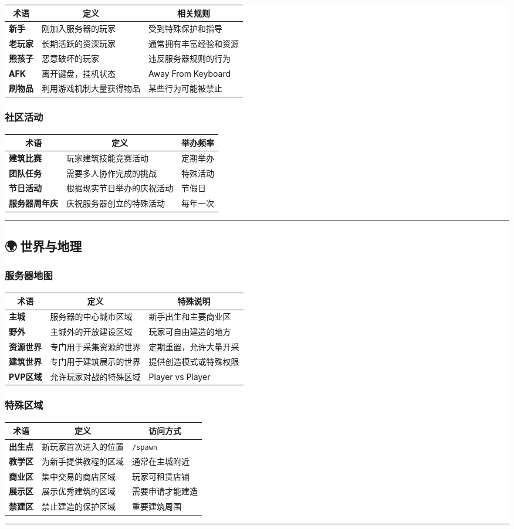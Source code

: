 | 术语 | 定义 | 相关规则 |
|------|------|----------|
| **新手** | 刚加入服务器的玩家 | 受到特殊保护和指导 |
| **老玩家** | 长期活跃的资深玩家 | 通常拥有丰富经验和资源 |
| **熊孩子** | 恶意破坏的玩家 | 违反服务器规则的行为 |
| **AFK** | 离开键盘，挂机状态 | Away From Keyboard |
| **刷物品** | 利用游戏机制大量获得物品 | 某些行为可能被禁止 |

### 社区活动

| 术语 | 定义 | 举办频率 |
|------|------|----------|
| **建筑比赛** | 玩家建筑技能竞赛活动 | 定期举办 |
| **团队任务** | 需要多人协作完成的挑战 | 特殊活动 |
| **节日活动** | 根据现实节日举办的庆祝活动 | 节假日 |
| **服务器周年庆** | 庆祝服务器创立的特殊活动 | 每年一次 |

---

## 🌍 世界与地理

### 服务器地图

| 术语 | 定义 | 特殊说明 |
|------|------|----------|
| **主城** | 服务器的中心城市区域 | 新手出生和主要商业区 |
| **野外** | 主城外的开放建设区域 | 玩家可自由建造的地方 |
| **资源世界** | 专门用于采集资源的世界 | 定期重置，允许大量开采 |
| **建筑世界** | 专门用于建筑展示的世界 | 提供创造模式或特殊权限 |
| **PVP区域** | 允许玩家对战的特殊区域 | Player vs Player |

### 特殊区域

| 术语 | 定义 | 访问方式 |
|------|------|----------|
| **出生点** | 新玩家首次进入的位置 | `/spawn` |
| **教学区** | 为新手提供教程的区域 | 通常在主城附近 |
| **商业区** | 集中交易的商店区域 | 玩家可租赁店铺 |
| **展示区** | 展示优秀建筑的区域 | 需要申请才能建造 |
| **禁建区** | 禁止建造的保护区域 | 重要建筑周围 |

---